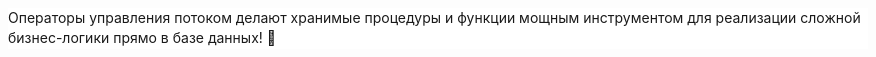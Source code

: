 </PostgreSQLOnly>


Операторы управления потоком делают хранимые процедуры и функции мощным инструментом для реализации сложной бизнес-логики прямо в базе данных! 🚀
